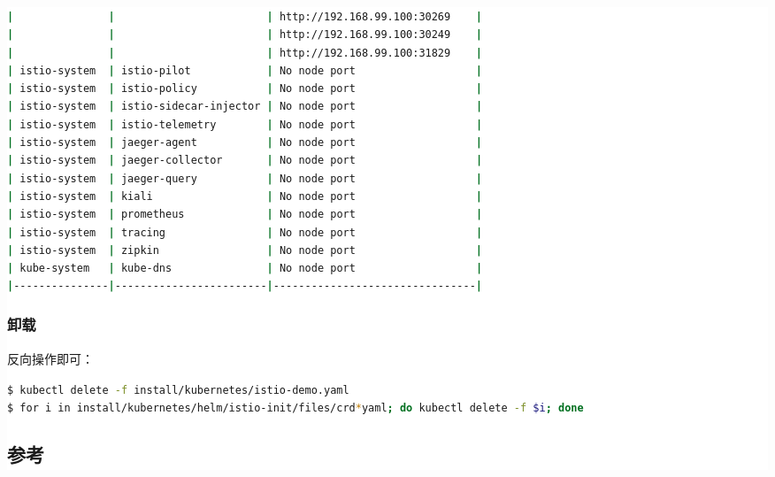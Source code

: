 ```sh
|               |                        | http://192.168.99.100:30269    |
|               |                        | http://192.168.99.100:30249    |
|               |                        | http://192.168.99.100:31829    |
| istio-system  | istio-pilot            | No node port                   |
| istio-system  | istio-policy           | No node port                   |
| istio-system  | istio-sidecar-injector | No node port                   |
| istio-system  | istio-telemetry        | No node port                   |
| istio-system  | jaeger-agent           | No node port                   |
| istio-system  | jaeger-collector       | No node port                   |
| istio-system  | jaeger-query           | No node port                   |
| istio-system  | kiali                  | No node port                   |
| istio-system  | prometheus             | No node port                   |
| istio-system  | tracing                | No node port                   |
| istio-system  | zipkin                 | No node port                   |
| kube-system   | kube-dns               | No node port                   |
|---------------|------------------------|--------------------------------|
```

### 卸载

反向操作即可：

```sh
$ kubectl delete -f install/kubernetes/istio-demo.yaml
$ for i in install/kubernetes/helm/istio-init/files/crd*yaml; do kubectl delete -f $i; done
```


## 参考

[1]: https://istio.io/docs/setup/kubernetes/ "Installing on Kubernetes"
[2]: https://istio.io/docs/setup/kubernetes/install/kubernetes/ "Quick Start Evaluation Install"
[3]: https://github.com/istio/istio/releases "istio/releases"
[4]: https://github.com/istio/istio/tree/1.2.5/install/kubernetes "1.2.5/install/kubernetes "
[5]: https://github.com/istio/istio/releases "istio/releases"
[6]: https://istio.io/docs/setup/upgrade/ "istio Upgrade"
[7]: https://istio.io/docs/setup/upgrade/istioctl-upgrade/  "istioctl-upgrade"
[8]: https://istio.io/docs/setup/upgrade/cni-helm-upgrade/  "kubernetes rolling update"
[9]: https://istio.io/docs/setup/install/ "istio Installation Guides"
[10]: https://istio.io/docs/setup/install/helm/ "Customizable Install with Helm"
[11]: https://istio.io/docs/setup/install/istioctl/ "Customizable Install with Istioctl"
